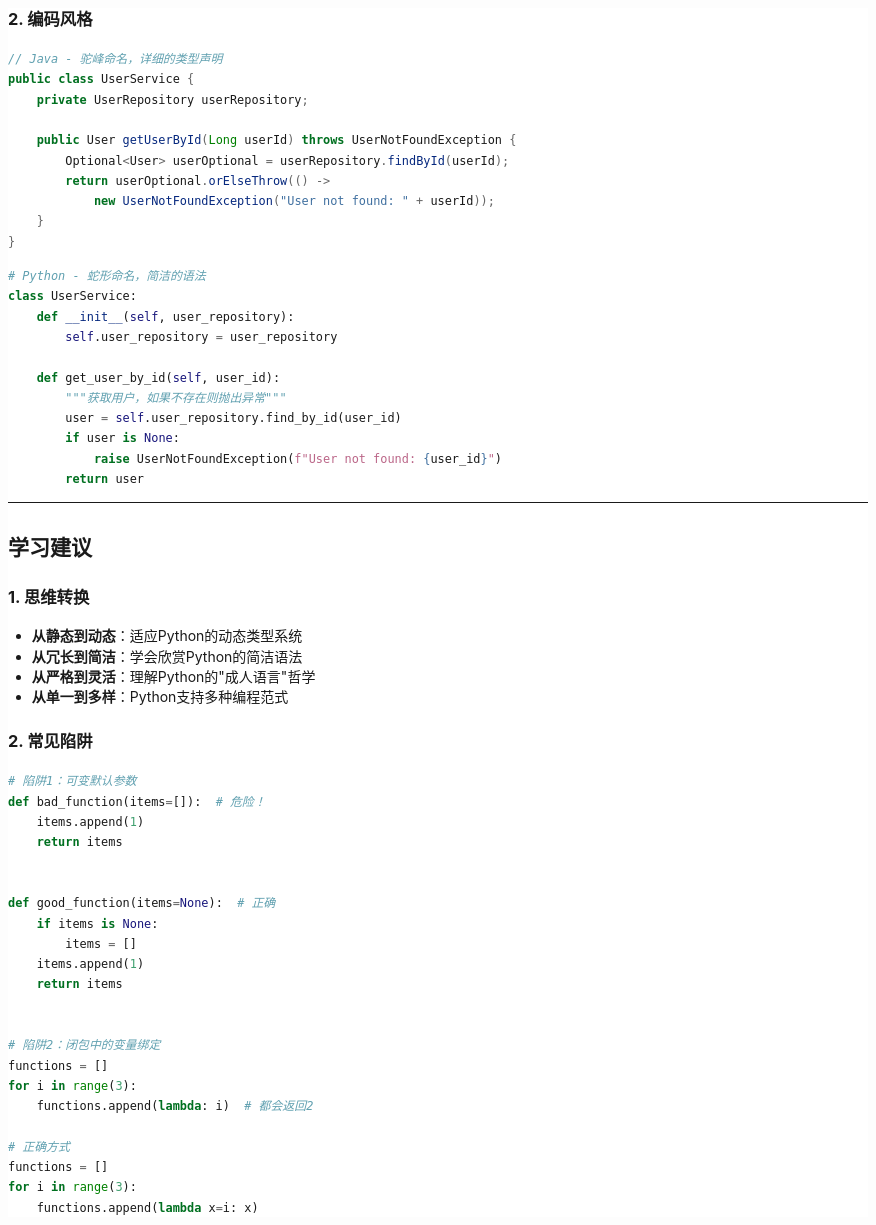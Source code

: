 ### 2. 编码风格

```java
// Java - 驼峰命名，详细的类型声明
public class UserService {
    private UserRepository userRepository;
    
    public User getUserById(Long userId) throws UserNotFoundException {
        Optional<User> userOptional = userRepository.findById(userId);
        return userOptional.orElseThrow(() -> 
            new UserNotFoundException("User not found: " + userId));
    }
}
```

```python
# Python - 蛇形命名，简洁的语法
class UserService:
    def __init__(self, user_repository):
        self.user_repository = user_repository

    def get_user_by_id(self, user_id):
        """获取用户，如果不存在则抛出异常"""
        user = self.user_repository.find_by_id(user_id)
        if user is None:
            raise UserNotFoundException(f"User not found: {user_id}")
        return user
```

---

## 学习建议

### 1. 思维转换

- **从静态到动态**：适应Python的动态类型系统
- **从冗长到简洁**：学会欣赏Python的简洁语法
- **从严格到灵活**：理解Python的"成人语言"哲学
- **从单一到多样**：Python支持多种编程范式

### 2. 常见陷阱

```python
# 陷阱1：可变默认参数
def bad_function(items=[]):  # 危险！
    items.append(1)
    return items


def good_function(items=None):  # 正确
    if items is None:
        items = []
    items.append(1)
    return items


# 陷阱2：闭包中的变量绑定
functions = []
for i in range(3):
    functions.append(lambda: i)  # 都会返回2

# 正确方式
functions = []
for i in range(3):
    functions.append(lambda x=i: x)
```
